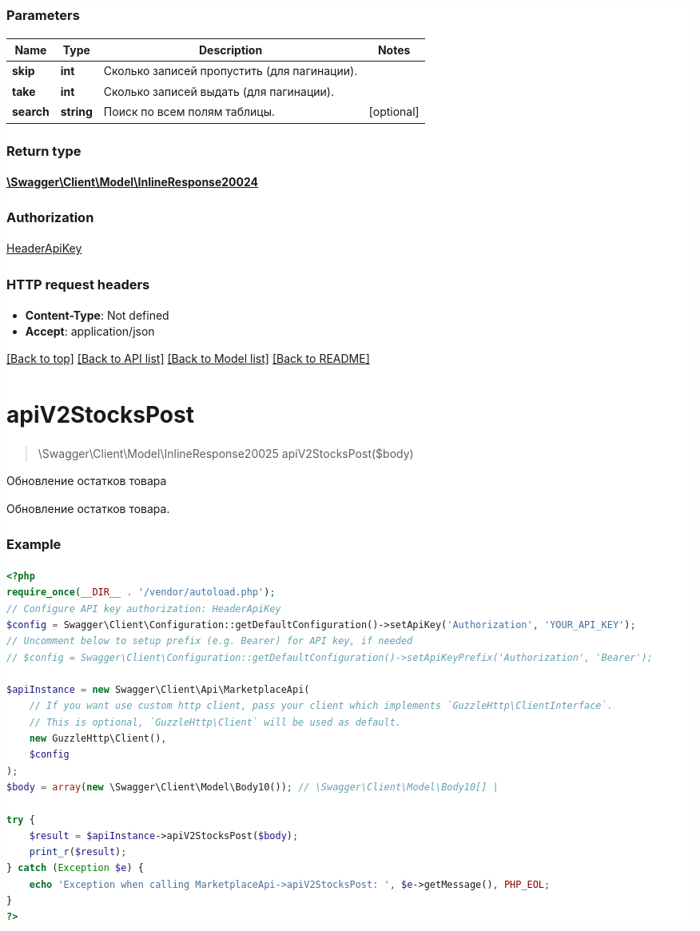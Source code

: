 ### Parameters

Name | Type | Description  | Notes
------------- | ------------- | ------------- | -------------
 **skip** | **int**| Сколько записей пропустить (для пагинации). |
 **take** | **int**| Сколько записей выдать (для пагинации). |
 **search** | **string**| Поиск по всем полям таблицы. | [optional]

### Return type

[**\Swagger\Client\Model\InlineResponse20024**](../Model/InlineResponse20024.md)

### Authorization

[HeaderApiKey](../../README.md#HeaderApiKey)

### HTTP request headers

 - **Content-Type**: Not defined
 - **Accept**: application/json

[[Back to top]](#) [[Back to API list]](../../README.md#documentation-for-api-endpoints) [[Back to Model list]](../../README.md#documentation-for-models) [[Back to README]](../../README.md)

# **apiV2StocksPost**
> \Swagger\Client\Model\InlineResponse20025 apiV2StocksPost($body)

Обновление остатков товара

Обновление остатков товара.

### Example
```php
<?php
require_once(__DIR__ . '/vendor/autoload.php');
// Configure API key authorization: HeaderApiKey
$config = Swagger\Client\Configuration::getDefaultConfiguration()->setApiKey('Authorization', 'YOUR_API_KEY');
// Uncomment below to setup prefix (e.g. Bearer) for API key, if needed
// $config = Swagger\Client\Configuration::getDefaultConfiguration()->setApiKeyPrefix('Authorization', 'Bearer');

$apiInstance = new Swagger\Client\Api\MarketplaceApi(
    // If you want use custom http client, pass your client which implements `GuzzleHttp\ClientInterface`.
    // This is optional, `GuzzleHttp\Client` will be used as default.
    new GuzzleHttp\Client(),
    $config
);
$body = array(new \Swagger\Client\Model\Body10()); // \Swagger\Client\Model\Body10[] | 

try {
    $result = $apiInstance->apiV2StocksPost($body);
    print_r($result);
} catch (Exception $e) {
    echo 'Exception when calling MarketplaceApi->apiV2StocksPost: ', $e->getMessage(), PHP_EOL;
}
?>
```
